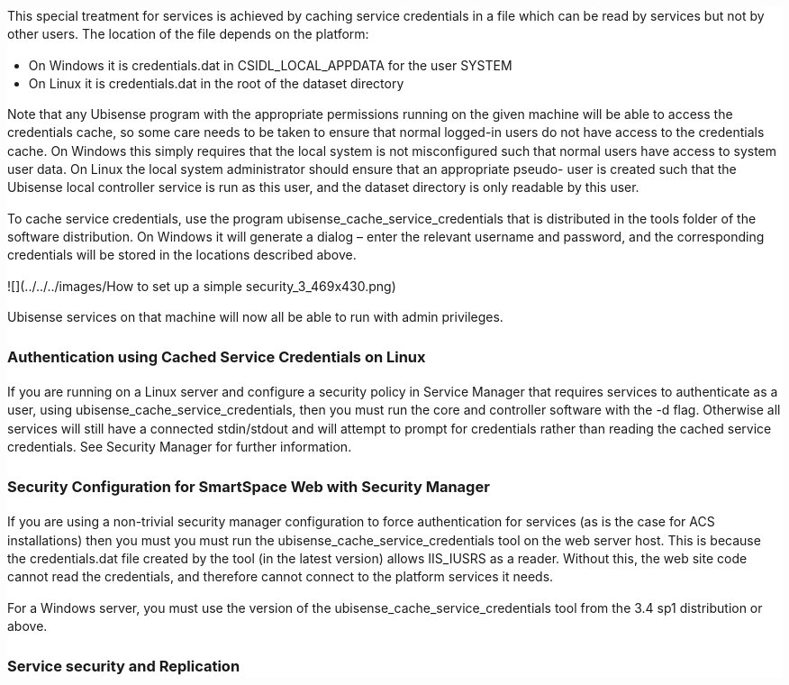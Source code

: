 This special treatment for services is achieved by caching service credentials
in a file which can be read by services but not by other users. The location
of the file depends on the platform:

  * On Windows it is credentials.dat in CSIDL_LOCAL_APPDATA for the user SYSTEM
  * On Linux it is credentials.dat in the root of the dataset directory

Note that any Ubisense program with the appropriate permissions running on the
given machine will be able to access the credentials cache, so some care needs
to be taken to ensure that normal logged-in users do not have access to the
credentials cache. On Windows this simply requires that the local system is
not misconfigured such that normal users have access to system user data. On
Linux the local system administrator should ensure that an appropriate pseudo-
user is created such that the Ubisense local controller service is run as this
user, and the dataset directory is only readable by this user.  

To cache service credentials, use the program
ubisense_cache_service_credentials that is distributed in the tools folder of
the software distribution. On Windows it will generate a dialog – enter the
relevant username and password, and the corresponding credentials will be
stored in the locations described above.

![](../../../images/How to set up a simple security_3_469x430.png)

Ubisense services on that machine will now all be able to run with admin
privileges.

### Authentication using Cached Service Credentials on Linux

If you are running on a Linux server and configure a security policy in
Service Manager that requires services to authenticate as a user, using
ubisense_cache_service_credentials, then you must run the core and controller
software with the -d flag. Otherwise all services will still have a connected
stdin/stdout and will attempt to prompt for credentials rather than reading
the cached service credentials. See Security Manager for further information.

### Security Configuration for SmartSpace Web with Security Manager

If you are using a non-trivial security manager configuration to force
authentication for services (as is the case for ACS installations) then you
must you must run the ubisense_cache_service_credentials tool on the web
server host. This is because the credentials.dat file created by the tool (in
the latest version) allows IIS_IUSRS as a reader. Without this, the web site
code cannot read the credentials, and therefore cannot connect to the platform
services it needs.

For a Windows server, you must use the version of the
ubisense_cache_service_credentials tool from the 3.4 sp1 distribution or
above.

### Service security and Replication
